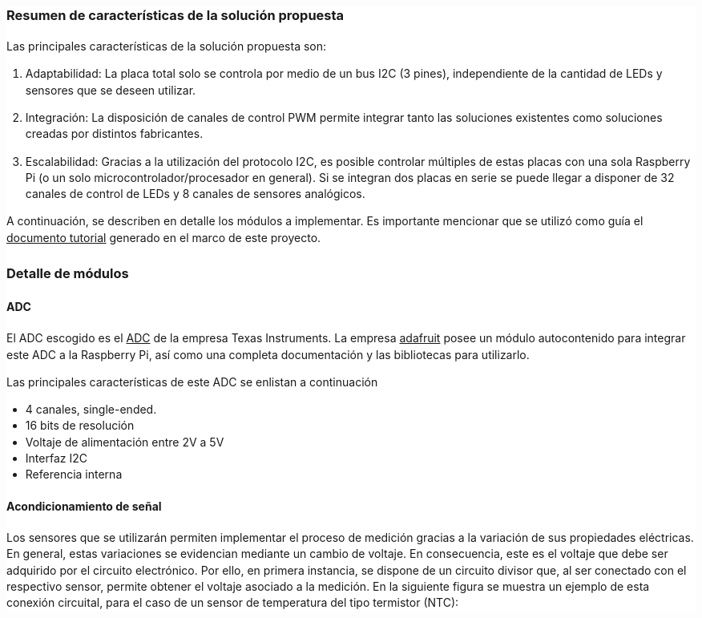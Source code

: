 ### Resumen de características de la solución propuesta

Las principales características de la solución propuesta son:

1. Adaptabilidad: La placa total solo se controla por medio de un bus I2C (3 pines), independiente de la cantidad de LEDs y sensores que se deseen utilizar.

2. Integración: La disposición de canales de control PWM permite integrar tanto las soluciones existentes como soluciones creadas por distintos fabricantes.

3. Escalabilidad: Gracias a la utilización del protocolo I2C, es posible controlar múltiples de estas placas con una sola Raspberry Pi (o un solo microcontrolador/procesador en general). Si se integran dos placas en serie se puede llegar a disponer de 32 canales de control de LEDs y 8 canales de sensores analógicos.

A continuación, se describen en detalle los módulos a implementar. Es importante mencionar que se utilizó como guía el [documento tutorial](https://www.overleaf.com/4759732231nspqcngnnhdq) generado en el marco de este proyecto.


### Detalle de módulos

#### ADC
El ADC escogido es el [ADC](https://cdn-shop.adafruit.com/datasheets/ads1115.pdf) de la empresa Texas Instruments. La empresa [adafruit](https://www.adafruit.com/product/1085) posee un módulo autocontenido para integrar este ADC a la Raspberry Pi, así como una completa documentación y las bibliotecas para utilizarlo.

Las principales características de este ADC se enlistan a continuación

* 4 canales, single-ended.
* 16 bits de resolución
* Voltaje de alimentación entre 2V a 5V
* Interfaz I2C
* Referencia interna

#### Acondicionamiento de señal
Los sensores que se utilizarán permiten implementar el proceso de medición gracias a la variación de sus propiedades eléctricas. En general, estas variaciones se evidencian mediante un cambio de voltaje. En consecuencia, este es el voltaje que debe ser adquirido por el circuito electrónico. Por ello, en primera instancia, se dispone de un circuito divisor que, al ser conectado con el respectivo sensor, permite obtener el voltaje asociado a la medición. En la siguiente figura se muestra un ejemplo de esta conexión circuital, para el caso de un sensor de temperatura del tipo termistor (NTC):
